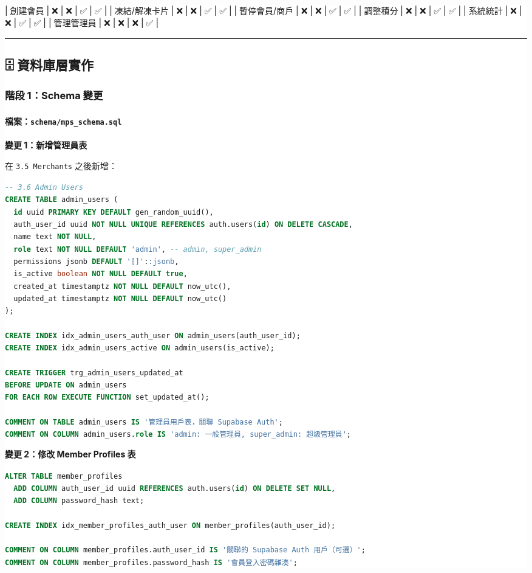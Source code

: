 | 創建會員 | ❌ | ❌ | ✅ | ✅ |
| 凍結/解凍卡片 | ❌ | ❌ | ✅ | ✅ |
| 暫停會員/商戶 | ❌ | ❌ | ✅ | ✅ |
| 調整積分 | ❌ | ❌ | ✅ | ✅ |
| 系統統計 | ❌ | ❌ | ✅ | ✅ |
| 管理管理員 | ❌ | ❌ | ❌ | ✅ |

---

## 🗄️ 資料庫層實作

### 階段 1：Schema 變更

#### 檔案：`schema/mps_schema.sql`

**變更 1：新增管理員表**

在 `3.5 Merchants` 之後新增：

```sql
-- 3.6 Admin Users
CREATE TABLE admin_users (
  id uuid PRIMARY KEY DEFAULT gen_random_uuid(),
  auth_user_id uuid NOT NULL UNIQUE REFERENCES auth.users(id) ON DELETE CASCADE,
  name text NOT NULL,
  role text NOT NULL DEFAULT 'admin', -- admin, super_admin
  permissions jsonb DEFAULT '[]'::jsonb,
  is_active boolean NOT NULL DEFAULT true,
  created_at timestamptz NOT NULL DEFAULT now_utc(),
  updated_at timestamptz NOT NULL DEFAULT now_utc()
);

CREATE INDEX idx_admin_users_auth_user ON admin_users(auth_user_id);
CREATE INDEX idx_admin_users_active ON admin_users(is_active);

CREATE TRIGGER trg_admin_users_updated_at
BEFORE UPDATE ON admin_users
FOR EACH ROW EXECUTE FUNCTION set_updated_at();

COMMENT ON TABLE admin_users IS '管理員用戶表，關聯 Supabase Auth';
COMMENT ON COLUMN admin_users.role IS 'admin: 一般管理員, super_admin: 超級管理員';
```

**變更 2：修改 Member Profiles 表**

```sql
ALTER TABLE member_profiles 
  ADD COLUMN auth_user_id uuid REFERENCES auth.users(id) ON DELETE SET NULL,
  ADD COLUMN password_hash text;

CREATE INDEX idx_member_profiles_auth_user ON member_profiles(auth_user_id);

COMMENT ON COLUMN member_profiles.auth_user_id IS '關聯的 Supabase Auth 用戶（可選）';
COMMENT ON COLUMN member_profiles.password_hash IS '會員登入密碼雜湊';
```
